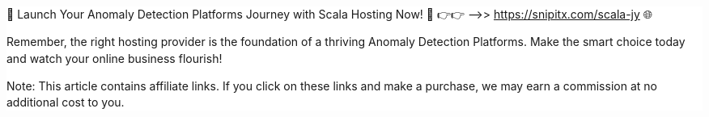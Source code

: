 🚀 Launch Your Anomaly Detection Platforms Journey with Scala Hosting Now! 🌟
👉👉 -->> https://snipitx.com/scala-jy 🌐

Remember, the right hosting provider is the foundation of a thriving Anomaly Detection Platforms. Make the smart choice today and watch your online business flourish!

Note: This article contains affiliate links. If you click on these links and make a purchase, we may earn a commission at no additional cost to you.